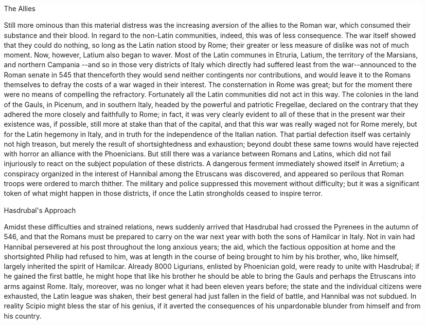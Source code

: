 The Allies

Still more ominous than this material distress was the increasing
aversion of the allies to the Roman war, which consumed their
substance and their blood.  In regard to the non-Latin communities,
indeed, this was of less consequence.  The war itself showed that they
could do nothing, so long as the Latin nation stood by Rome; their
greater or less measure of dislike was not of much moment.  Now,
however, Latium also began to waver.  Most of the Latin communes in
Etruria, Latium, the territory of the Marsians, and northern Campania
--and so in those very districts of Italy which directly had suffered
least from the war--announced to the Roman senate in 545 that
thenceforth they would send neither contingents nor contributions,
and would leave it to the Romans themselves to defray the costs of a
war waged in their interest.  The consternation in Rome was great;
but for the moment there were no means of compelling the refractory.
Fortunately all the Latin communities did not act in this way.  The
colonies in the land of the Gauls, in Picenum, and in southern Italy,
headed by the powerful and patriotic Fregellae, declared on the
contrary that they adhered the more closely and faithfully to Rome; in
fact, it was very clearly evident to all of these that in the present
war their existence was, if possible, still more at stake than that of
the capital, and that this war was really waged not for Rome merely,
but for the Latin hegemony in Italy, and in truth for the independence
of the Italian nation.  That partial defection itself was certainly
not high treason, but merely the result of shortsightedness and
exhaustion; beyond doubt these same towns would have rejected with
horror an alliance with the Phoenicians.  But still there was a
variance between Romans and Latins, which did not fail injuriously
to react on the subject population of these districts.  A dangerous
ferment immediately showed itself in Arretium; a conspiracy organized
in the interest of Hannibal among the Etruscans was discovered, and
appeared so perilous that Roman troops were ordered to march thither.
The military and police suppressed this movement without difficulty;
but it was a significant token of what might happen in those
districts, if once the Latin strongholds ceased to inspire terror.

Hasdrubal's Approach

Amidst these difficulties and strained relations, news suddenly
arrived that Hasdrubal had crossed the Pyrenees in the autumn of 546,
and that the Romans must be prepared to carry on the war next year
with both the sons of Hamilcar in Italy.  Not in vain had Hannibal
persevered at his post throughout the long anxious years; the aid,
which the factious opposition at home and the shortsighted Philip had
refused to him, was at length in the course of being brought to him
by his brother, who, like himself, largely inherited the spirit of
Hamilcar.  Already 8000 Ligurians, enlisted by Phoenician gold, were
ready to unite with Hasdrubal; if he gained the first battle, he might
hope that like his brother he should be able to bring the Gauls and
perhaps the Etruscans into arms against Rome.  Italy, moreover, was
 no longer what it had been eleven years before; the state and the
individual citizens were exhausted, the Latin league was shaken, their
best general had just fallen in the field of battle, and Hannibal was
not subdued.  In reality Scipio might bless the star of his genius, if
it averted the consequences of his unpardonable blunder from himself
and from his country.
